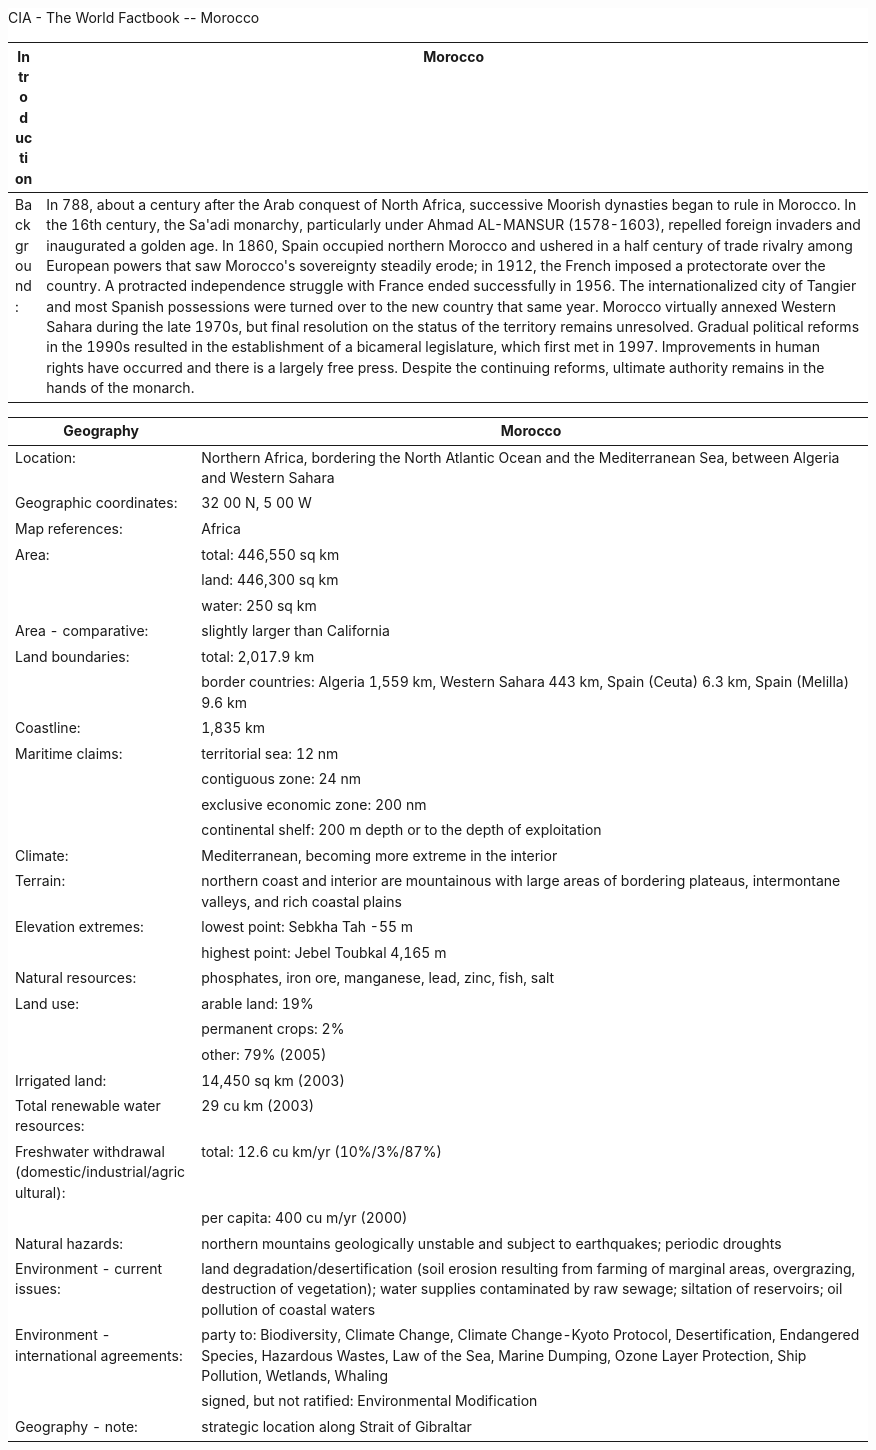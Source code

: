 CIA - The World Factbook -- Morocco

| Introduction | Morocco |
| --- | --- |
| Background: | In 788, about a century after the Arab conquest of North Africa, successive Moorish dynasties began to rule in Morocco. In the 16th century, the Sa'adi monarchy, particularly under Ahmad AL-MANSUR (1578-1603), repelled foreign invaders and inaugurated a golden age. In 1860, Spain occupied northern Morocco and ushered in a half century of trade rivalry among European powers that saw Morocco's sovereignty steadily erode; in 1912, the French imposed a protectorate over the country. A protracted independence struggle with France ended successfully in 1956. The internationalized city of Tangier and most Spanish possessions were turned over to the new country that same year. Morocco virtually annexed Western Sahara during the late 1970s, but final resolution on the status of the territory remains unresolved. Gradual political reforms in the 1990s resulted in the establishment of a bicameral legislature, which first met in 1997. Improvements in human rights have occurred and there is a largely free press. Despite the continuing reforms, ultimate authority remains in the hands of the monarch. |

| Geography | Morocco |
| --- | --- |
| Location: | Northern Africa, bordering the North Atlantic Ocean and the Mediterranean Sea, between Algeria and Western Sahara |
| Geographic coordinates: | 32 00 N, 5 00 W |
| Map references: | Africa |
| Area: | total: 446,550 sq km |
| | land: 446,300 sq km |
| | water: 250 sq km |
| Area - comparative: | slightly larger than California |
| Land boundaries: | total: 2,017.9 km |
| | border countries: Algeria 1,559 km, Western Sahara 443 km, Spain (Ceuta) 6.3 km, Spain (Melilla) 9.6 km |
| Coastline: | 1,835 km |
| Maritime claims: | territorial sea: 12 nm |
| | contiguous zone: 24 nm |
| | exclusive economic zone: 200 nm |
| | continental shelf: 200 m depth or to the depth of exploitation |
| Climate: | Mediterranean, becoming more extreme in the interior |
| Terrain: | northern coast and interior are mountainous with large areas of bordering plateaus, intermontane valleys, and rich coastal plains |
| Elevation extremes: | lowest point: Sebkha Tah -55 m |
| | highest point: Jebel Toubkal 4,165 m |
| Natural resources: | phosphates, iron ore, manganese, lead, zinc, fish, salt |
| Land use: | arable land: 19% |
| | permanent crops: 2% |
| | other: 79% (2005) |
| Irrigated land: | 14,450 sq km (2003) |
| Total renewable water resources: | 29 cu km (2003) |
| Freshwater withdrawal (domestic/industrial/agricultural): | total: 12.6 cu km/yr (10%/3%/87%) |
| | per capita: 400 cu m/yr (2000) |
| Natural hazards: | northern mountains geologically unstable and subject to earthquakes; periodic droughts |
| Environment - current issues: | land degradation/desertification (soil erosion resulting from farming of marginal areas, overgrazing, destruction of vegetation); water supplies contaminated by raw sewage; siltation of reservoirs; oil pollution of coastal waters |
| Environment - international agreements: | party to: Biodiversity, Climate Change, Climate Change-Kyoto Protocol, Desertification, Endangered Species, Hazardous Wastes, Law of the Sea, Marine Dumping, Ozone Layer Protection, Ship Pollution, Wetlands, Whaling |
| | signed, but not ratified: Environmental Modification |
| Geography - note: | strategic location along Strait of Gibraltar |
